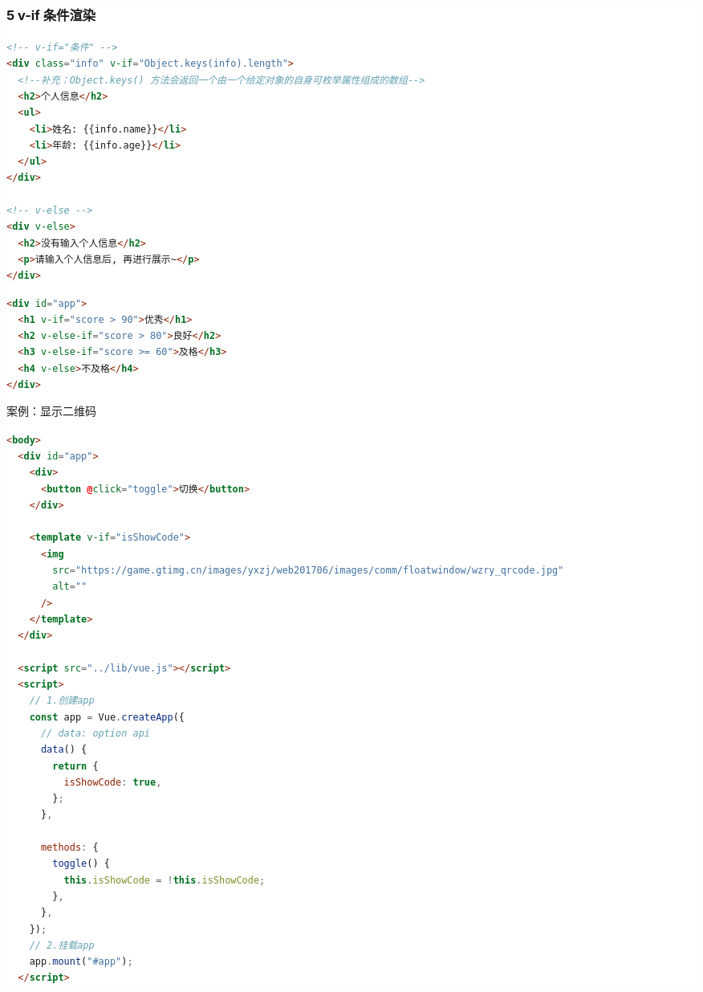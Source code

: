 ### 5 v-if 条件渲染

```html
<!-- v-if="条件" -->
<div class="info" v-if="Object.keys(info).length">
  <!--补充：Object.keys() 方法会返回一个由一个给定对象的自身可枚举属性组成的数组-->
  <h2>个人信息</h2>
  <ul>
    <li>姓名: {{info.name}}</li>
    <li>年龄: {{info.age}}</li>
  </ul>
</div>

<!-- v-else -->
<div v-else>
  <h2>没有输入个人信息</h2>
  <p>请输入个人信息后, 再进行展示~</p>
</div>
```

```html
<div id="app">
  <h1 v-if="score > 90">优秀</h1>
  <h2 v-else-if="score > 80">良好</h2>
  <h3 v-else-if="score >= 60">及格</h3>
  <h4 v-else>不及格</h4>
</div>
```

案例：显示二维码

```html
<body>
  <div id="app">
    <div>
      <button @click="toggle">切换</button>
    </div>

    <template v-if="isShowCode">
      <img
        src="https://game.gtimg.cn/images/yxzj/web201706/images/comm/floatwindow/wzry_qrcode.jpg"
        alt=""
      />
    </template>
  </div>

  <script src="../lib/vue.js"></script>
  <script>
    // 1.创建app
    const app = Vue.createApp({
      // data: option api
      data() {
        return {
          isShowCode: true,
        };
      },

      methods: {
        toggle() {
          this.isShowCode = !this.isShowCode;
        },
      },
    });
    // 2.挂载app
    app.mount("#app");
  </script>
```